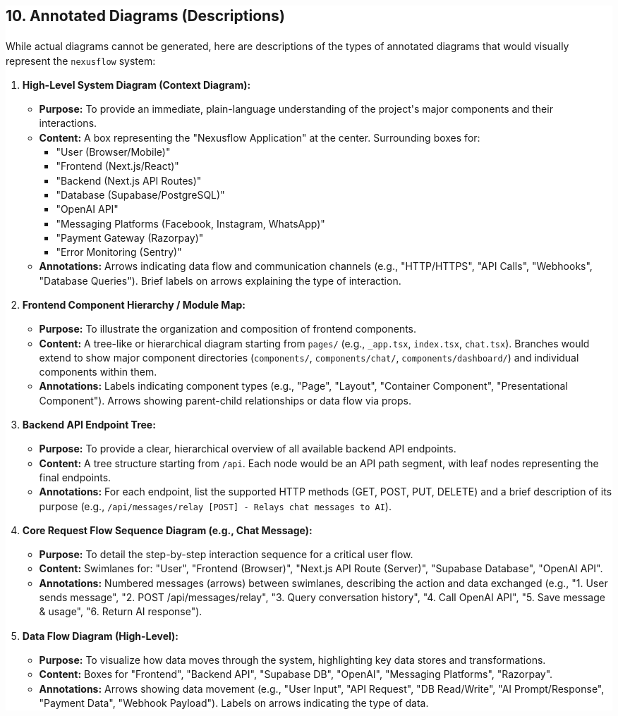 ## 10. Annotated Diagrams (Descriptions)

While actual diagrams cannot be generated, here are descriptions of the types of annotated diagrams that would visually represent the `nexusflow` system:

1.  **High-Level System Diagram (Context Diagram):**
    *   **Purpose:** To provide an immediate, plain-language understanding of the project's major components and their interactions.
    *   **Content:** A box representing the "Nexusflow Application" at the center. Surrounding boxes for:
        *   "User (Browser/Mobile)"
        *   "Frontend (Next.js/React)"
        *   "Backend (Next.js API Routes)"
        *   "Database (Supabase/PostgreSQL)"
        *   "OpenAI API"
        *   "Messaging Platforms (Facebook, Instagram, WhatsApp)"
        *   "Payment Gateway (Razorpay)"
        *   "Error Monitoring (Sentry)"
    *   **Annotations:** Arrows indicating data flow and communication channels (e.g., "HTTP/HTTPS", "API Calls", "Webhooks", "Database Queries"). Brief labels on arrows explaining the type of interaction.

2.  **Frontend Component Hierarchy / Module Map:**
    *   **Purpose:** To illustrate the organization and composition of frontend components.
    *   **Content:** A tree-like or hierarchical diagram starting from `pages/` (e.g., `_app.tsx`, `index.tsx`, `chat.tsx`). Branches would extend to show major component directories (`components/`, `components/chat/`, `components/dashboard/`) and individual components within them.
    *   **Annotations:** Labels indicating component types (e.g., "Page", "Layout", "Container Component", "Presentational Component"). Arrows showing parent-child relationships or data flow via props.

3.  **Backend API Endpoint Tree:**
    *   **Purpose:** To provide a clear, hierarchical overview of all available backend API endpoints.
    *   **Content:** A tree structure starting from `/api`. Each node would be an API path segment, with leaf nodes representing the final endpoints.
    *   **Annotations:** For each endpoint, list the supported HTTP methods (GET, POST, PUT, DELETE) and a brief description of its purpose (e.g., `/api/messages/relay [POST] - Relays chat messages to AI`).

4.  **Core Request Flow Sequence Diagram (e.g., Chat Message):**
    *   **Purpose:** To detail the step-by-step interaction sequence for a critical user flow.
    *   **Content:** Swimlanes for: "User", "Frontend (Browser)", "Next.js API Route (Server)", "Supabase Database", "OpenAI API".
    *   **Annotations:** Numbered messages (arrows) between swimlanes, describing the action and data exchanged (e.g., "1. User sends message", "2. POST /api/messages/relay", "3. Query conversation history", "4. Call OpenAI API", "5. Save message & usage", "6. Return AI response").

5.  **Data Flow Diagram (High-Level):**
    *   **Purpose:** To visualize how data moves through the system, highlighting key data stores and transformations.
    *   **Content:** Boxes for "Frontend", "Backend API", "Supabase DB", "OpenAI", "Messaging Platforms", "Razorpay".
    *   **Annotations:** Arrows showing data movement (e.g., "User Input", "API Request", "DB Read/Write", "AI Prompt/Response", "Payment Data", "Webhook Payload"). Labels on arrows indicating the type of data.
